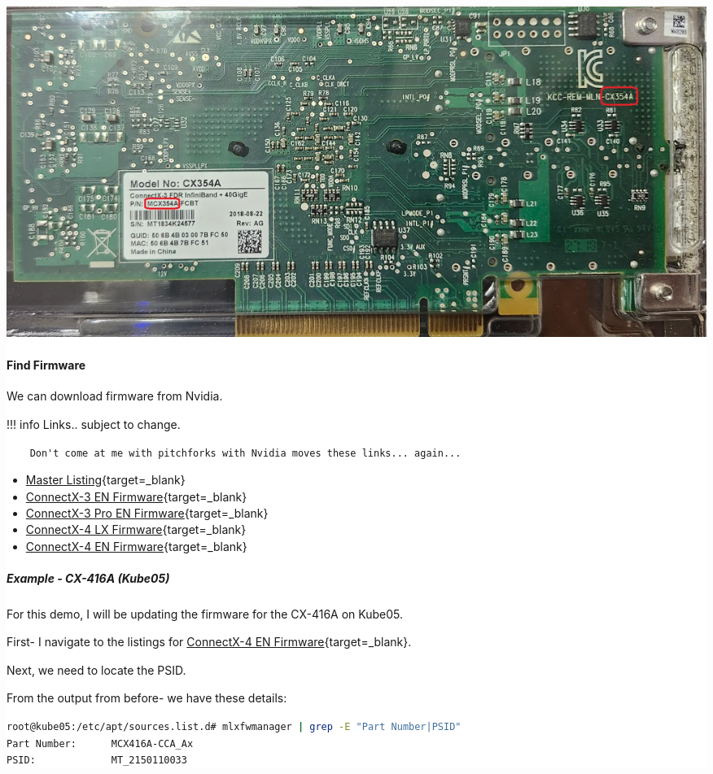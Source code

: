 ![alt text](assets-cx4/cx354a.webP)

#### Find Firmware

We can download firmware from Nvidia.

!!! info
        Links.. subject to change.

        Don't come at me with pitchforks with Nvidia moves these links... again...

* [Master Listing](https://network.nvidia.com/support/firmware/firmware-downloads/){target=_blank}
* [ConnectX-3 EN Firmware](https://network.nvidia.com/support/firmware/connectx4en/){target=_blank}
* [ConnectX-3 Pro EN Firmware](https://network.nvidia.com/support/firmware/connectx3proen/){target=_blank}
* [ConnectX-4 LX Firmware](https://network.nvidia.com/support/firmware/connectx4lxen/){target=_blank}
* [ConnectX-4 EN Firmware](https://network.nvidia.com/support/firmware/connectx4en/){target=_blank}

##### Example - CX-416A (Kube05)

For this demo, I will be updating the firmware for the CX-416A on Kube05.

First- I navigate to the listings for [ConnectX-4 EN Firmware](https://network.nvidia.com/support/firmware/connectx4en/){target=_blank}.

Next, we need to locate the PSID.

From the output from before- we have these details:

``` bash
root@kube05:/etc/apt/sources.list.d# mlxfwmanager | grep -E "Part Number|PSID"
Part Number:      MCX416A-CCA_Ax
PSID:             MT_2150110033
```
